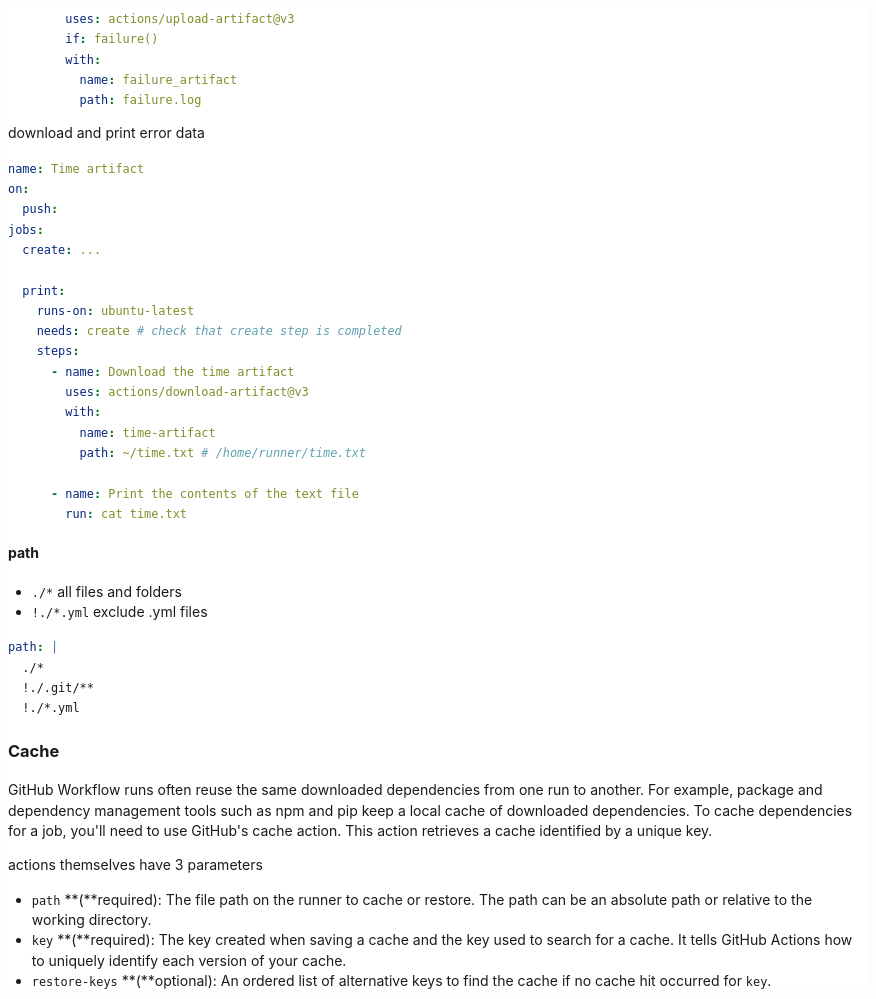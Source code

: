 ```yaml
        uses: actions/upload-artifact@v3 
        if: failure() 
        with: 
	      name: failure_artifact 
	      path: failure.log
```

download and print error data

```yaml
name: Time artifact
on:
  push:
jobs:
  create: ...
    
  print:
    runs-on: ubuntu-latest
    needs: create # check that create step is completed
    steps:
      - name: Download the time artifact
        uses: actions/download-artifact@v3
        with:
          name: time-artifact
          path: ~/time.txt # /home/runner/time.txt

      - name: Print the contents of the text file
        run: cat time.txt
```

#### path

 - `./*` all files and folders
 - `!./*.yml` exclude .yml files

```yaml
path: |
  ./* 
  !./.git/** 
  !./*.yml
```


### Cache

GitHub Workflow runs often reuse the same downloaded dependencies from one run to another. For example, package and dependency management tools such as npm and pip keep a local cache of downloaded dependencies.
To cache dependencies for a job, you'll need to use GitHub's cache action. This action retrieves a cache identified by a unique key.

actions themselves have 3 parameters
- `path` **(**required): The file path on the runner to cache or restore. The path can be an absolute path or relative to the working directory.
- `key` **(**required): The key created when saving a cache and the key used to search for a cache. It tells GitHub Actions how to uniquely identify each version of your cache.
- `restore-keys` **(**optional): An ordered list of alternative keys to find the cache if no cache hit occurred for `key`.
